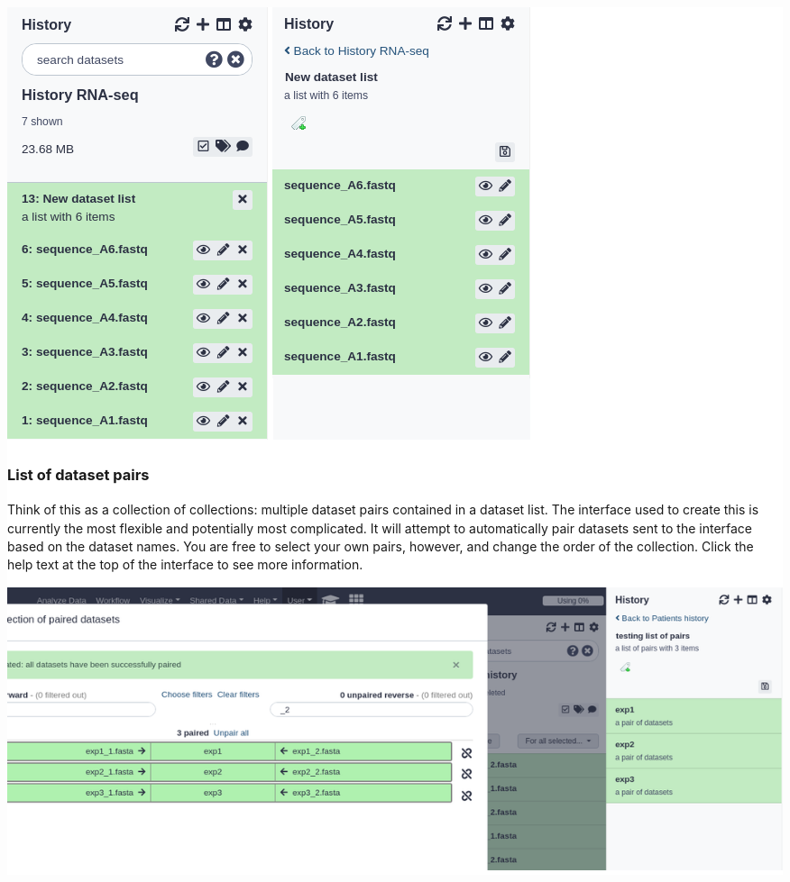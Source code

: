 ![Dataset lists](../../images/list.png "Dataset lists")

### List of dataset pairs

Think of this as a collection of collections: multiple dataset pairs contained in a dataset list. The interface used
to create this is currently the most flexible and potentially most complicated. It will attempt to automatically pair
datasets sent to the interface based on the dataset names. You are free to select your own pairs, however, and change
the order of the collection. Click the help text at the top of the interface to see more information.

![List of dataset pairs](../../images/list-pairs.png "List of pairs")
